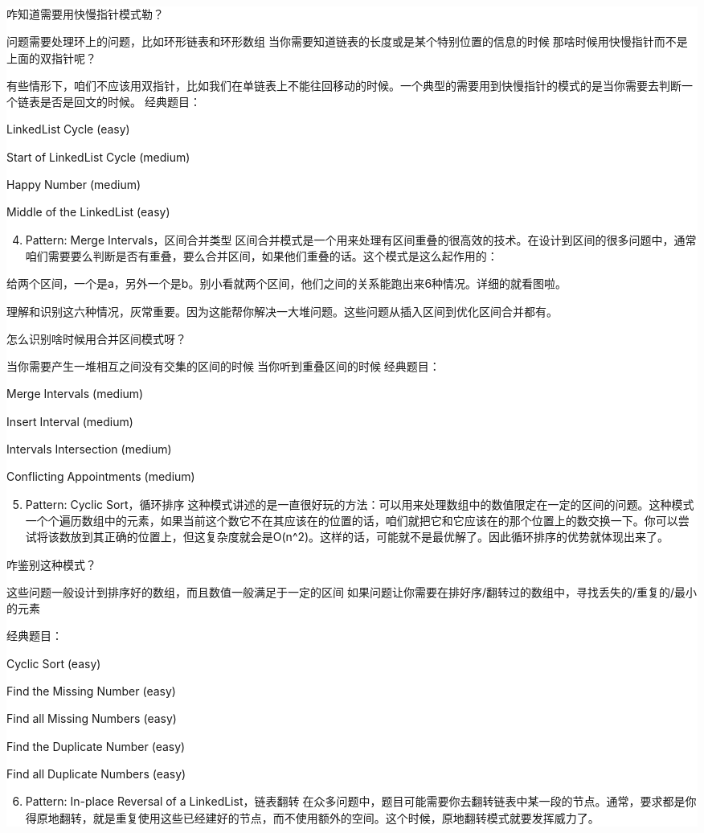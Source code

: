 

咋知道需要用快慢指针模式勒？

问题需要处理环上的问题，比如环形链表和环形数组
当你需要知道链表的长度或是某个特别位置的信息的时候
那啥时候用快慢指针而不是上面的双指针呢？

有些情形下，咱们不应该用双指针，比如我们在单链表上不能往回移动的时候。一个典型的需要用到快慢指针的模式的是当你需要去判断一个链表是否是回文的时候。
经典题目：

LinkedList Cycle (easy)

Start of LinkedList Cycle (medium)

Happy Number (medium)

Middle of the LinkedList (easy)

4. Pattern: Merge Intervals，区间合并类型
区间合并模式是一个用来处理有区间重叠的很高效的技术。在设计到区间的很多问题中，通常咱们需要要么判断是否有重叠，要么合并区间，如果他们重叠的话。这个模式是这么起作用的：

给两个区间，一个是a，另外一个是b。别小看就两个区间，他们之间的关系能跑出来6种情况。详细的就看图啦。



理解和识别这六种情况，灰常重要。因为这能帮你解决一大堆问题。这些问题从插入区间到优化区间合并都有。

怎么识别啥时候用合并区间模式呀？

当你需要产生一堆相互之间没有交集的区间的时候
当你听到重叠区间的时候
经典题目：

Merge Intervals (medium)

Insert Interval (medium)

Intervals Intersection (medium)

Conflicting Appointments (medium)

5. Pattern: Cyclic Sort，循环排序
这种模式讲述的是一直很好玩的方法：可以用来处理数组中的数值限定在一定的区间的问题。这种模式一个个遍历数组中的元素，如果当前这个数它不在其应该在的位置的话，咱们就把它和它应该在的那个位置上的数交换一下。你可以尝试将该数放到其正确的位置上，但这复杂度就会是O(n^2)。这样的话，可能就不是最优解了。因此循环排序的优势就体现出来了。

咋鉴别这种模式？

这些问题一般设计到排序好的数组，而且数值一般满足于一定的区间
如果问题让你需要在排好序/翻转过的数组中，寻找丢失的/重复的/最小的元素


经典题目：

Cyclic Sort (easy)

Find the Missing Number (easy)

Find all Missing Numbers (easy)

Find the Duplicate Number (easy)

Find all Duplicate Numbers (easy)

6. Pattern: In-place Reversal of a LinkedList，链表翻转
在众多问题中，题目可能需要你去翻转链表中某一段的节点。通常，要求都是你得原地翻转，就是重复使用这些已经建好的节点，而不使用额外的空间。这个时候，原地翻转模式就要发挥威力了。
